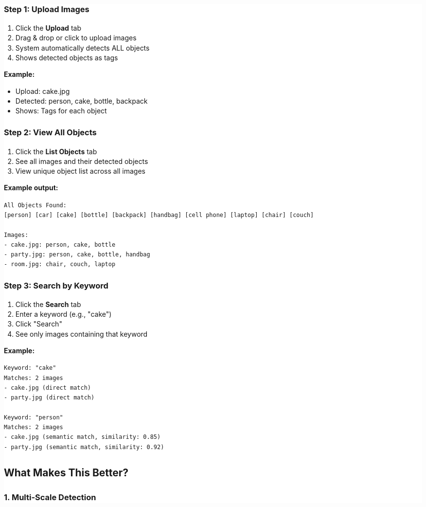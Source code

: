 ### Step 1: Upload Images

1. Click the **Upload** tab
2. Drag & drop or click to upload images
3. System automatically detects ALL objects
4. Shows detected objects as tags

**Example:**
- Upload: cake.jpg
- Detected: person, cake, bottle, backpack
- Shows: Tags for each object

### Step 2: View All Objects

1. Click the **List Objects** tab
2. See all images and their detected objects
3. View unique object list across all images

**Example output:**
```
All Objects Found:
[person] [car] [cake] [bottle] [backpack] [handbag] [cell phone] [laptop] [chair] [couch]

Images:
- cake.jpg: person, cake, bottle
- party.jpg: person, cake, bottle, handbag
- room.jpg: chair, couch, laptop
```

### Step 3: Search by Keyword

1. Click the **Search** tab
2. Enter a keyword (e.g., "cake")
3. Click "Search"
4. See only images containing that keyword

**Example:**
```
Keyword: "cake"
Matches: 2 images
- cake.jpg (direct match)
- party.jpg (direct match)

Keyword: "person"
Matches: 2 images
- cake.jpg (semantic match, similarity: 0.85)
- party.jpg (semantic match, similarity: 0.92)
```

## What Makes This Better?

### 1. Multi-Scale Detection
